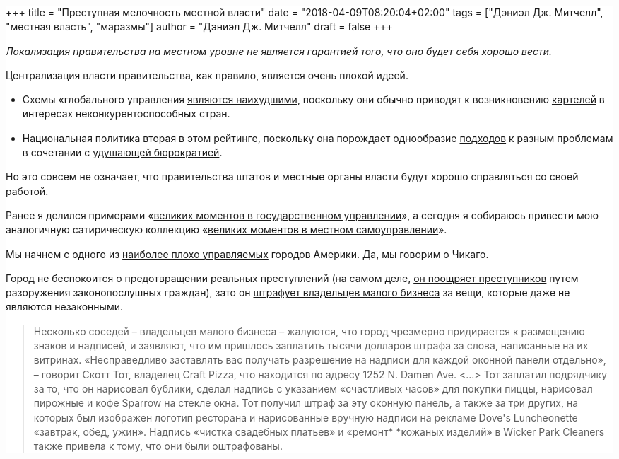 +++
title = "Преступная мелочность местной власти"
date = "2018-04-09T08:20:04+02:00"
tags = ["Дэниэл Дж. Митчелл", "местная власть", "маразмы"]
author = "Дэниэл Дж. Митчелл"
draft = false
+++

*Локализация правительства на местном уровне не является гарантией того,
что оно будет себя хорошо вести.*

Централизация власти правительства, как правило, является очень плохой
идеей.

- Схемы «глобального управления [являются наихудшими](https://danieljmitchell.wordpress.com/2013/07/23/wall-street-journal-condemns-oecd-proposal-to-increase-business-fiscal-burdens-with-global-tax-cartel/), поскольку они обычно приводят к возникновению [картелей](https://danieljmitchell.wordpress.com/2016/05/31/rand-pauls-heroic-and-vital-fight-against-global-scheme-to-destroy-financial-privacy/) в интересах неконкурентоспособных стран.

- Национальная политика вторая в этом рейтинге, поскольку она порождает однообразие [подходов](https://danieljmitchell.wordpress.com/2015/02/25/shut-down-the-department-of-education-end-federal-government-involvement-and-intervention/) к разным проблемам в сочетании с [удушающей бюрократией](https://danieljmitchell.wordpress.com/2015/11/06/in-one-image-everything-you-need-to-know-about-the-washington-created-welfare-state/).

Но это совсем не означает, что правительства штатов и местные органы
власти будут хорошо справляться со своей работой.

Ранее я делился примерами
«[великих моментов в государственном управлении](https://danieljmitchell.wordpress.com/?s=great+moments+state+government)»,
а сегодня я собираюсь привести мою аналогичную
сатирическую коллекцию
«[великих моментов в местном самоуправлении](https://danieljmitchell.wordpress.com/?s=great+moments+local+government)».

Мы начнем с одного из
[наиболее плохо управляемых](https://danieljmitchell.wordpress.com/2011/11/15/more-chicago-style-corrupt-crony-capitalism/)
городов Америки. Да, мы говорим о Чикаго.

Город не беспокоится о предотвращении реальных преступлений (на самом
деле,
[он поощряет преступников](https://danieljmitchell.wordpress.com/2013/03/20/an-inside-look-at-left-wing-social-science-gun-research/)
путем разоружения законопослушных
граждан), зато он
[штрафует владельцев малого бизнеса](https://www.dnainfo.com/chicago/20170728/wicker-park/window-signs-permits-chicago-fines-businessowners-appeal)
за вещи, которые даже не являются незаконными.

> Несколько соседей – владельцев малого бизнеса – жалуются, что город
> чрезмерно придирается к размещению знаков и надписей, и заявляют, что им
> пришлось заплатить тысячи долларов штрафа за слова, написанные на их
> витринах. «Несправедливо заставлять вас получать разрешение на надписи
> для каждой оконной панели отдельно», – говорит Скотт Тот, владелец Craft
> Pizza, что находится по адресу 1252 N. Damen Ave. <...> Тот
> заплатил подрядчику за то, что он нарисовал бублики, сделал надпись с
> указанием «счастливых часов» для покупки пиццы, нарисовал пирожные и
> кофе Sparrow на стекле окна. Тот получил штраф за эту оконную панель, а
> также за три других, на которых был изображен логотип ресторана и
> нарисованные вручную надписи на рекламе Dove's Luncheonette «завтрак,
> обед, ужин». Надпись «чистка свадебных платьев» и «ремонт* *кожаных
> изделий» в Wicker Park Cleaners также привела к тому, что они были
> оштрафованы.
